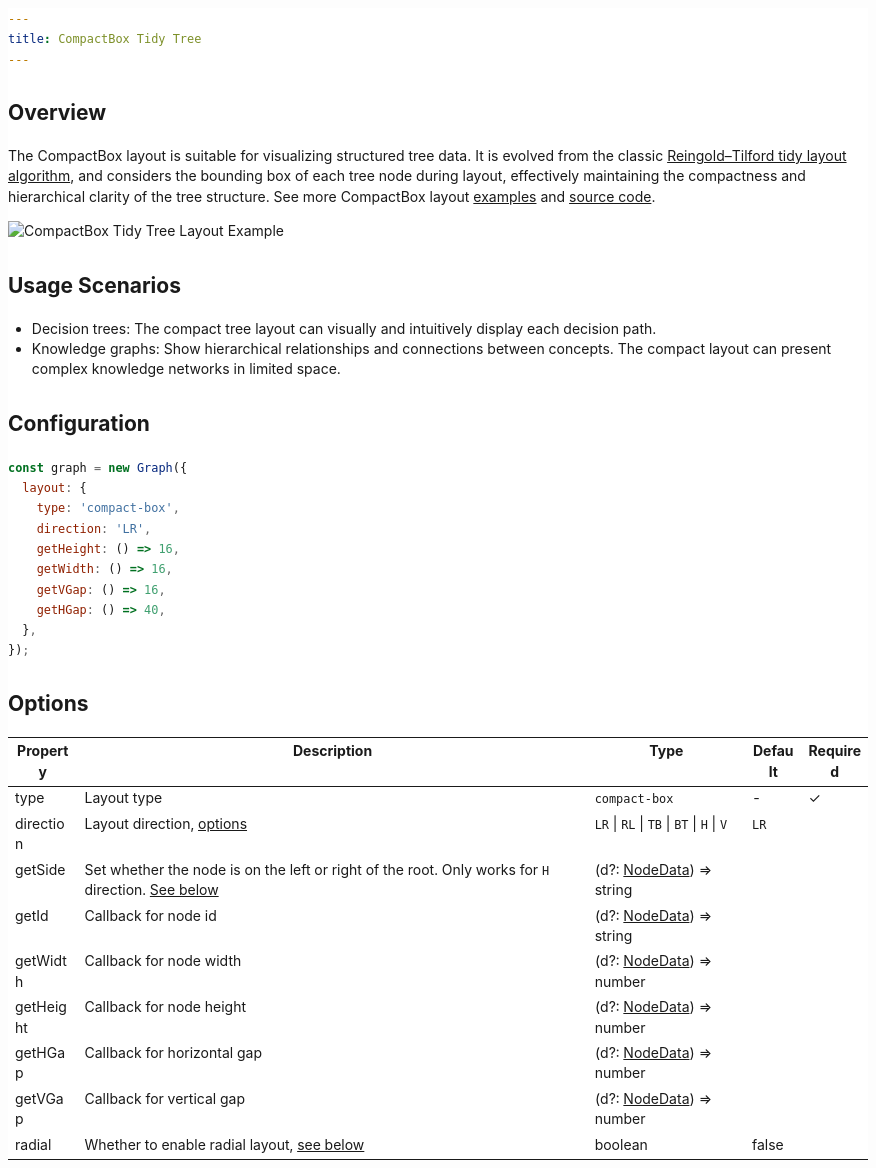 ```yaml
---
title: CompactBox Tidy Tree
---
```


## Overview

The CompactBox layout is suitable for visualizing structured tree data. It is evolved from the classic [Reingold–Tilford tidy layout algorithm](http://emr.cs.iit.edu/~reingold/tidier-drawings.pdf), and considers the bounding box of each tree node during layout, effectively maintaining the compactness and hierarchical clarity of the tree structure. See more CompactBox layout [examples](/en/examples#layout-compact-box) and [source code](https://github.com/antvis/hierarchy/blob/master/src/compact-box.js).

<img src='https://gw.alipayobjects.com/mdn/rms_f8c6a0/afts/img/A*z-ESRoHTpvIAAAAAAAAAAABkARQnAQ' width=650 alt='CompactBox Tidy Tree Layout Example'/>

## Usage Scenarios

- Decision trees: The compact tree layout can visually and intuitively display each decision path.
- Knowledge graphs: Show hierarchical relationships and connections between concepts. The compact layout can present complex knowledge networks in limited space.

## Configuration

```js
const graph = new Graph({
  layout: {
    type: 'compact-box',
    direction: 'LR',
    getHeight: () => 16,
    getWidth: () => 16,
    getVGap: () => 16,
    getHGap: () => 40,
  },
});
```

## Options

| Property  | Description                                                                                                   | Type                                                         | Default | Required |
| --------- | ------------------------------------------------------------------------------------------------------------- | ------------------------------------------------------------ | ------- | -------- |
| type      | Layout type                                                                                                   | `compact-box`                                                | -       | ✓        |
| direction | Layout direction, [options](#direction)                                                                       | `LR` \| `RL` \| `TB` \| `BT` \| `H` \| `V`                   | `LR`    |          |
| getSide   | Set whether the node is on the left or right of the root. Only works for `H` direction. [See below](#getside) | (d?: [NodeData](/en/manual/data#节点数据nodedata)) => string |         |          |
| getId     | Callback for node id                                                                                          | (d?: [NodeData](/en/manual/data#节点数据nodedata)) => string |         |          |
| getWidth  | Callback for node width                                                                                       | (d?: [NodeData](/en/manual/data#节点数据nodedata)) => number |         |          |
| getHeight | Callback for node height                                                                                      | (d?: [NodeData](/en/manual/data#节点数据nodedata)) => number |         |          |
| getHGap   | Callback for horizontal gap                                                                                   | (d?: [NodeData](/en/manual/data#节点数据nodedata)) => number |         |          |
| getVGap   | Callback for vertical gap                                                                                     | (d?: [NodeData](/en/manual/data#节点数据nodedata)) => number |         |          |
| radial    | Whether to enable radial layout, [see below](#radial)                                                         | boolean                                                      | false   |          |
